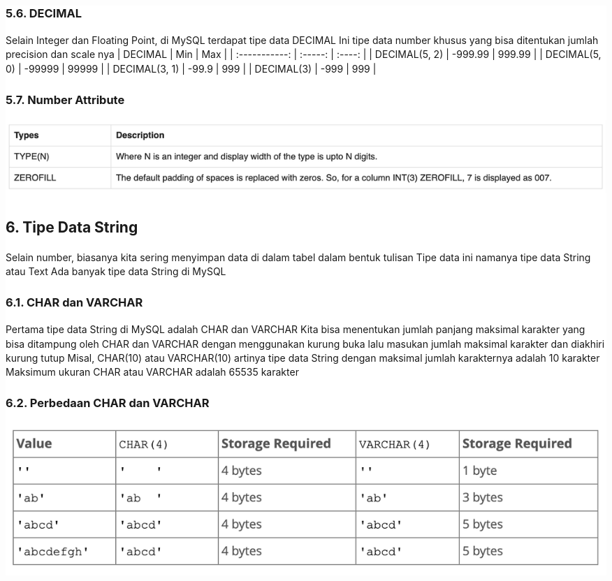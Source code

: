 
### 5.6. DECIMAL
Selain Integer dan Floating Point, di MySQL terdapat tipe data DECIMAL
Ini tipe data number khusus yang bisa ditentukan jumlah precision dan scale nya
|    DECIMAL    |   Min   |  Max   |
| :-----------: | :-----: | :----: |
| DECIMAL(5, 2) | -999.99 | 999.99 |
| DECIMAL(5, 0) | -99999  | 99999  |
| DECIMAL(3, 1) |  -99.9  |  999   |
|  DECIMAL(3)   |  -999   |  999   |

### 5.7. Number Attribute
![Alt text](./assets/number-atribut.png)

## 6. Tipe Data String
Selain number, biasanya kita sering menyimpan data di dalam tabel dalam bentuk tulisan
Tipe data ini namanya tipe data String atau Text
Ada banyak tipe data String di MySQL

### 6.1. CHAR dan VARCHAR
Pertama tipe data String di MySQL adalah CHAR dan VARCHAR
Kita bisa menentukan jumlah panjang maksimal karakter yang bisa ditampung oleh CHAR dan VARCHAR dengan menggunakan kurung buka lalu masukan jumlah maksimal karakter dan diakhiri kurung tutup
Misal, CHAR(10) atau VARCHAR(10) artinya tipe data String dengan maksimal jumlah karakternya adalah 10 karakter
Maksimum ukuran CHAR atau VARCHAR adalah 65535 karakter

### 6.2. Perbedaan CHAR dan VARCHAR
![](./assets/char-varchar.png)
